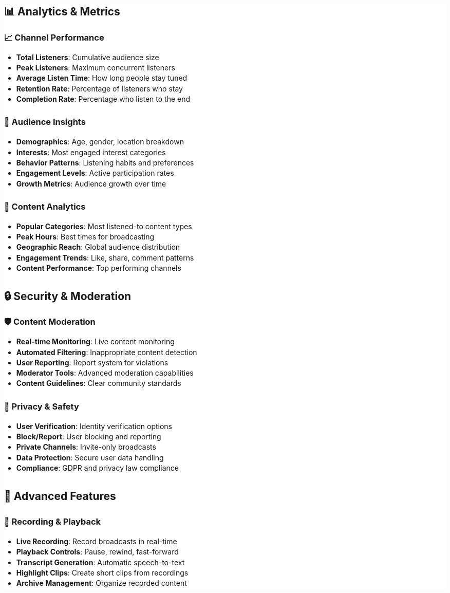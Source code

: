 ## 📊 **Analytics & Metrics**

### **📈 Channel Performance**
- **Total Listeners**: Cumulative audience size
- **Peak Listeners**: Maximum concurrent listeners
- **Average Listen Time**: How long people stay tuned
- **Retention Rate**: Percentage of listeners who stay
- **Completion Rate**: Percentage who listen to the end

### **👥 Audience Insights**
- **Demographics**: Age, gender, location breakdown
- **Interests**: Most engaged interest categories
- **Behavior Patterns**: Listening habits and preferences
- **Engagement Levels**: Active participation rates
- **Growth Metrics**: Audience growth over time

### **🎯 Content Analytics**
- **Popular Categories**: Most listened-to content types
- **Peak Hours**: Best times for broadcasting
- **Geographic Reach**: Global audience distribution
- **Engagement Trends**: Like, share, comment patterns
- **Content Performance**: Top performing channels

## 🔒 **Security & Moderation**

### **🛡️ Content Moderation**
- **Real-time Monitoring**: Live content monitoring
- **Automated Filtering**: Inappropriate content detection
- **User Reporting**: Report system for violations
- **Moderator Tools**: Advanced moderation capabilities
- **Content Guidelines**: Clear community standards

### **🔐 Privacy & Safety**
- **User Verification**: Identity verification options
- **Block/Report**: User blocking and reporting
- **Private Channels**: Invite-only broadcasts
- **Data Protection**: Secure user data handling
- **Compliance**: GDPR and privacy law compliance

## 🚀 **Advanced Features**

### **🎤 Recording & Playback**
- **Live Recording**: Record broadcasts in real-time
- **Playback Controls**: Pause, rewind, fast-forward
- **Transcript Generation**: Automatic speech-to-text
- **Highlight Clips**: Create short clips from recordings
- **Archive Management**: Organize recorded content
